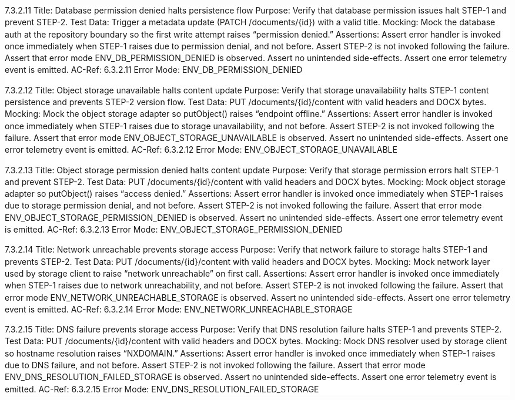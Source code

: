 7.3.2.11
Title: Database permission denied halts persistence flow
Purpose: Verify that database permission issues halt STEP-1 and prevent STEP-2.
Test Data: Trigger a metadata update (PATCH /documents/{id}) with a valid title.
Mocking: Mock the database auth at the repository boundary so the first write attempt raises “permission denied.”
Assertions: Assert error handler is invoked once immediately when STEP-1 raises due to permission denial, and not before. Assert STEP-2 is not invoked following the failure. Assert that error mode ENV_DB_PERMISSION_DENIED is observed. Assert no unintended side-effects. Assert one error telemetry event is emitted.
AC-Ref: 6.3.2.11
Error Mode: ENV_DB_PERMISSION_DENIED

7.3.2.12
Title: Object storage unavailable halts content update
Purpose: Verify that storage unavailability halts STEP-1 content persistence and prevents STEP-2 version flow.
Test Data: PUT /documents/{id}/content with valid headers and DOCX bytes.
Mocking: Mock the object storage adapter so putObject() raises “endpoint offline.”
Assertions: Assert error handler is invoked once immediately when STEP-1 raises due to storage unavailability, and not before. Assert STEP-2 is not invoked following the failure. Assert that error mode ENV_OBJECT_STORAGE_UNAVAILABLE is observed. Assert no unintended side-effects. Assert one error telemetry event is emitted.
AC-Ref: 6.3.2.12
Error Mode: ENV_OBJECT_STORAGE_UNAVAILABLE

7.3.2.13
Title: Object storage permission denied halts content update
Purpose: Verify that storage permission errors halt STEP-1 and prevent STEP-2.
Test Data: PUT /documents/{id}/content with valid headers and DOCX bytes.
Mocking: Mock object storage adapter so putObject() raises “access denied.”
Assertions: Assert error handler is invoked once immediately when STEP-1 raises due to storage permission denial, and not before. Assert STEP-2 is not invoked following the failure. Assert that error mode ENV_OBJECT_STORAGE_PERMISSION_DENIED is observed. Assert no unintended side-effects. Assert one error telemetry event is emitted.
AC-Ref: 6.3.2.13
Error Mode: ENV_OBJECT_STORAGE_PERMISSION_DENIED

7.3.2.14
Title: Network unreachable prevents storage access
Purpose: Verify that network failure to storage halts STEP-1 and prevents STEP-2.
Test Data: PUT /documents/{id}/content with valid headers and DOCX bytes.
Mocking: Mock network layer used by storage client to raise “network unreachable” on first call.
Assertions: Assert error handler is invoked once immediately when STEP-1 raises due to network unreachability, and not before. Assert STEP-2 is not invoked following the failure. Assert that error mode ENV_NETWORK_UNREACHABLE_STORAGE is observed. Assert no unintended side-effects. Assert one error telemetry event is emitted.
AC-Ref: 6.3.2.14
Error Mode: ENV_NETWORK_UNREACHABLE_STORAGE

7.3.2.15
Title: DNS failure prevents storage access
Purpose: Verify that DNS resolution failure halts STEP-1 and prevents STEP-2.
Test Data: PUT /documents/{id}/content with valid headers and DOCX bytes.
Mocking: Mock DNS resolver used by storage client so hostname resolution raises “NXDOMAIN.”
Assertions: Assert error handler is invoked once immediately when STEP-1 raises due to DNS failure, and not before. Assert STEP-2 is not invoked following the failure. Assert that error mode ENV_DNS_RESOLUTION_FAILED_STORAGE is observed. Assert no unintended side-effects. Assert one error telemetry event is emitted.
AC-Ref: 6.3.2.15
Error Mode: ENV_DNS_RESOLUTION_FAILED_STORAGE
